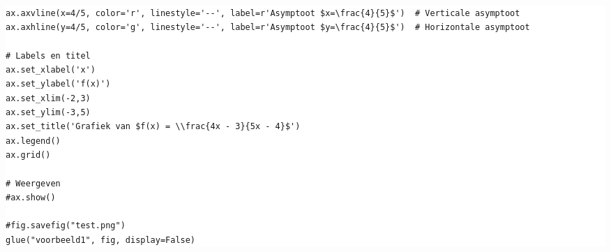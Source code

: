 ```{code-cell} ipython3
ax.axvline(x=4/5, color='r', linestyle='--', label=r'Asymptoot $x=\frac{4}{5}$')  # Verticale asymptoot
ax.axhline(y=4/5, color='g', linestyle='--', label=r'Asymptoot $y=\frac{4}{5}$')  # Horizontale asymptoot

# Labels en titel
ax.set_xlabel('x')
ax.set_ylabel('f(x)')
ax.set_xlim(-2,3)
ax.set_ylim(-3,5)
ax.set_title('Grafiek van $f(x) = \\frac{4x - 3}{5x - 4}$')
ax.legend()
ax.grid()

# Weergeven
#ax.show()

#fig.savefig("test.png")
glue("voorbeeld1", fig, display=False)
```

```{glue:} voorbeeld1
```